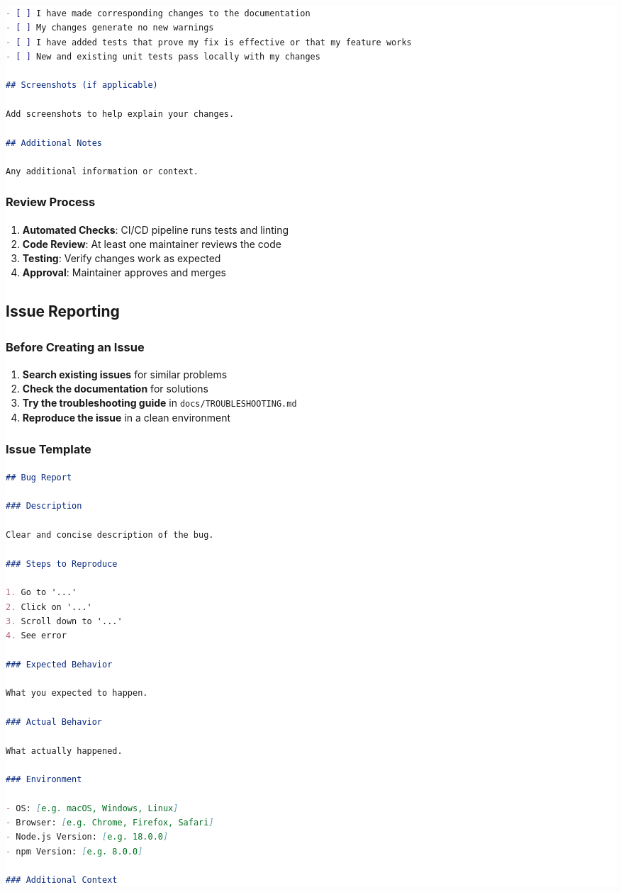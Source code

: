 ```markdown
- [ ] I have made corresponding changes to the documentation
- [ ] My changes generate no new warnings
- [ ] I have added tests that prove my fix is effective or that my feature works
- [ ] New and existing unit tests pass locally with my changes

## Screenshots (if applicable)

Add screenshots to help explain your changes.

## Additional Notes

Any additional information or context.
```

### Review Process

1. **Automated Checks**: CI/CD pipeline runs tests and linting
2. **Code Review**: At least one maintainer reviews the code
3. **Testing**: Verify changes work as expected
4. **Approval**: Maintainer approves and merges

## Issue Reporting

### Before Creating an Issue

1. **Search existing issues** for similar problems
2. **Check the documentation** for solutions
3. **Try the troubleshooting guide** in `docs/TROUBLESHOOTING.md`
4. **Reproduce the issue** in a clean environment

### Issue Template

```markdown
## Bug Report

### Description

Clear and concise description of the bug.

### Steps to Reproduce

1. Go to '...'
2. Click on '...'
3. Scroll down to '...'
4. See error

### Expected Behavior

What you expected to happen.

### Actual Behavior

What actually happened.

### Environment

- OS: [e.g. macOS, Windows, Linux]
- Browser: [e.g. Chrome, Firefox, Safari]
- Node.js Version: [e.g. 18.0.0]
- npm Version: [e.g. 8.0.0]

### Additional Context

```
